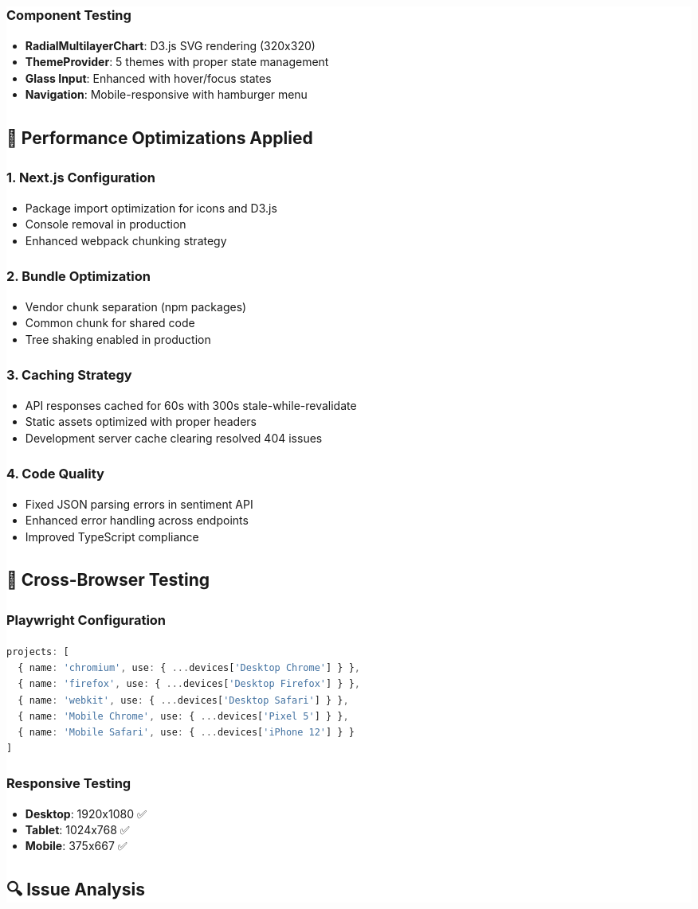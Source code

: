### Component Testing
- **RadialMultilayerChart**: D3.js SVG rendering (320x320)
- **ThemeProvider**: 5 themes with proper state management
- **Glass Input**: Enhanced with hover/focus states
- **Navigation**: Mobile-responsive with hamburger menu

## 🚀 Performance Optimizations Applied

### 1. Next.js Configuration
- Package import optimization for icons and D3.js
- Console removal in production
- Enhanced webpack chunking strategy

### 2. Bundle Optimization
- Vendor chunk separation (npm packages)
- Common chunk for shared code
- Tree shaking enabled in production

### 3. Caching Strategy
- API responses cached for 60s with 300s stale-while-revalidate
- Static assets optimized with proper headers
- Development server cache clearing resolved 404 issues

### 4. Code Quality
- Fixed JSON parsing errors in sentiment API
- Enhanced error handling across endpoints
- Improved TypeScript compliance

## 📱 Cross-Browser Testing

### Playwright Configuration
```typescript
projects: [
  { name: 'chromium', use: { ...devices['Desktop Chrome'] } },
  { name: 'firefox', use: { ...devices['Desktop Firefox'] } },
  { name: 'webkit', use: { ...devices['Desktop Safari'] } },
  { name: 'Mobile Chrome', use: { ...devices['Pixel 5'] } },
  { name: 'Mobile Safari', use: { ...devices['iPhone 12'] } }
]
```

### Responsive Testing
- **Desktop**: 1920x1080 ✅
- **Tablet**: 1024x768 ✅  
- **Mobile**: 375x667 ✅

## 🔍 Issue Analysis
